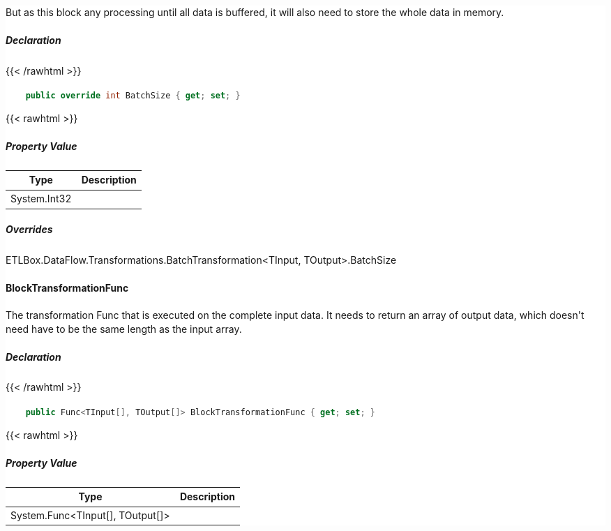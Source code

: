 But as this block any processing until all data is buffered, it will also need to store the whole data in memory.</p>
</div>
  <div class="markdown level1 conceptual"></div>
  <h5 class="declaration">Declaration</h5>
{{< /rawhtml >}}

```C#
    public override int BatchSize { get; set; }
```

{{< rawhtml >}}
  <h5 class="propertyValue">Property Value</h5>
  <table class="table table-bordered table-striped table-condensed">
    <thead>
      <tr>
        <th>Type</th>
        <th>Description</th>
      </tr>
    </thead>
    <tbody>
      <tr>
        <td><span class="xref">System.Int32</span></td>
        <td></td>
      </tr>
    </tbody>
  </table>
  <h5 class="overrides">Overrides</h5>
  <div><span class="xref">ETLBox.DataFlow.Transformations.BatchTransformation&lt;TInput, TOutput&gt;.BatchSize</span></div>
  <a id="ETLBox_DataFlow_Transformations_BlockTransformation_2_BlockTransformationFunc_" data-uid="ETLBox.DataFlow.Transformations.BlockTransformation`2.BlockTransformationFunc*"></a>
  <h4 id="ETLBox_DataFlow_Transformations_BlockTransformation_2_BlockTransformationFunc" data-uid="ETLBox.DataFlow.Transformations.BlockTransformation`2.BlockTransformationFunc">BlockTransformationFunc</h4>
  <div class="markdown level1 summary"><p>The transformation Func that is executed on the complete input data. It needs
to return an array of output data, which doesn't need have to be the same length
as the input array.</p>
</div>
  <div class="markdown level1 conceptual"></div>
  <h5 class="declaration">Declaration</h5>
{{< /rawhtml >}}

```C#
    public Func<TInput[], TOutput[]> BlockTransformationFunc { get; set; }
```

{{< rawhtml >}}
  <h5 class="propertyValue">Property Value</h5>
  <table class="table table-bordered table-striped table-condensed">
    <thead>
      <tr>
        <th>Type</th>
        <th>Description</th>
      </tr>
    </thead>
    <tbody>
      <tr>
        <td><span class="xref">System.Func</span>&lt;TInput[], TOutput[]&gt;</td>
        <td></td>
      </tr>
    </tbody>
  </table>
  <a id="ETLBox_DataFlow_Transformations_BlockTransformation_2_MaxBufferSize_" data-uid="ETLBox.DataFlow.Transformations.BlockTransformation`2.MaxBufferSize*"></a>